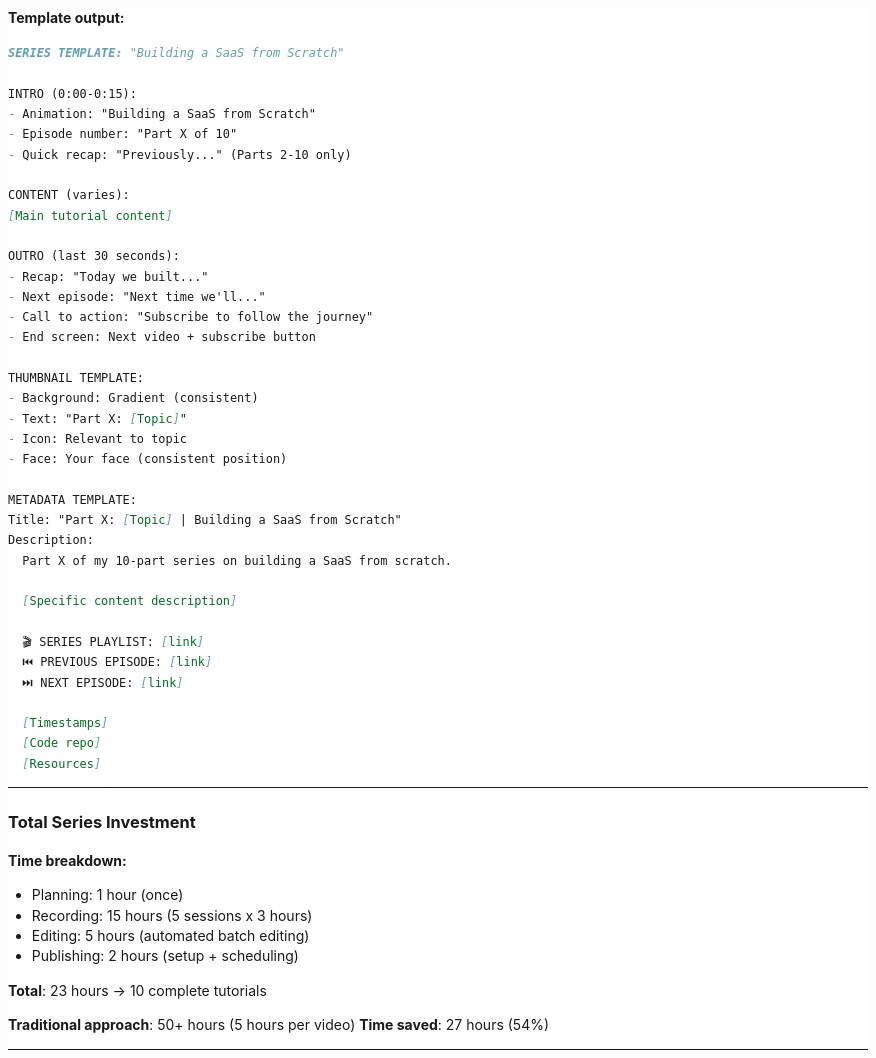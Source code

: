 **Template output:**
```markdown
SERIES TEMPLATE: "Building a SaaS from Scratch"

INTRO (0:00-0:15):
- Animation: "Building a SaaS from Scratch"
- Episode number: "Part X of 10"
- Quick recap: "Previously..." (Parts 2-10 only)

CONTENT (varies):
[Main tutorial content]

OUTRO (last 30 seconds):
- Recap: "Today we built..."
- Next episode: "Next time we'll..."
- Call to action: "Subscribe to follow the journey"
- End screen: Next video + subscribe button

THUMBNAIL TEMPLATE:
- Background: Gradient (consistent)
- Text: "Part X: [Topic]"
- Icon: Relevant to topic
- Face: Your face (consistent position)

METADATA TEMPLATE:
Title: "Part X: [Topic] | Building a SaaS from Scratch"
Description:
  Part X of my 10-part series on building a SaaS from scratch.

  [Specific content description]

  🎬 SERIES PLAYLIST: [link]
  ⏮️ PREVIOUS EPISODE: [link]
  ⏭️ NEXT EPISODE: [link]

  [Timestamps]
  [Code repo]
  [Resources]
```

---

### Total Series Investment

**Time breakdown:**
- Planning: 1 hour (once)
- Recording: 15 hours (5 sessions x 3 hours)
- Editing: 5 hours (automated batch editing)
- Publishing: 2 hours (setup + scheduling)

**Total**: 23 hours → 10 complete tutorials

**Traditional approach**: 50+ hours (5 hours per video)
**Time saved**: 27 hours (54%)

---